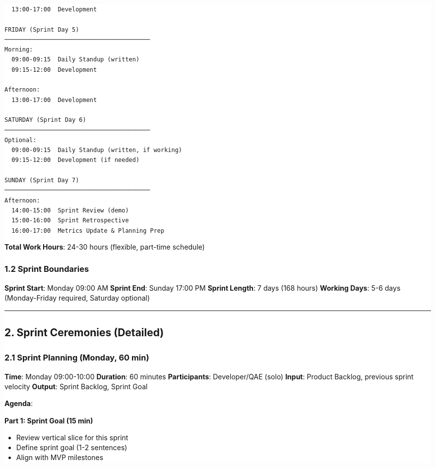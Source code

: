 ```
  13:00-17:00  Development

FRIDAY (Sprint Day 5)
─────────────────────────────────────────
Morning:
  09:00-09:15  Daily Standup (written)
  09:15-12:00  Development

Afternoon:
  13:00-17:00  Development

SATURDAY (Sprint Day 6)
─────────────────────────────────────────
Optional:
  09:00-09:15  Daily Standup (written, if working)
  09:15-12:00  Development (if needed)

SUNDAY (Sprint Day 7)
─────────────────────────────────────────
Afternoon:
  14:00-15:00  Sprint Review (demo)
  15:00-16:00  Sprint Retrospective
  16:00-17:00  Metrics Update & Planning Prep
```

**Total Work Hours**: 24-30 hours (flexible, part-time schedule)

### 1.2 Sprint Boundaries

**Sprint Start**: Monday 09:00 AM
**Sprint End**: Sunday 17:00 PM
**Sprint Length**: 7 days (168 hours)
**Working Days**: 5-6 days (Monday-Friday required, Saturday optional)

---

## 2. Sprint Ceremonies (Detailed)

### 2.1 Sprint Planning (Monday, 60 min)

**Time**: Monday 09:00-10:00
**Duration**: 60 minutes
**Participants**: Developer/QAE (solo)
**Input**: Product Backlog, previous sprint velocity
**Output**: Sprint Backlog, Sprint Goal

**Agenda**:

**Part 1: Sprint Goal (15 min)**

- Review vertical slice for this sprint
- Define sprint goal (1-2 sentences)
- Align with MVP milestones
